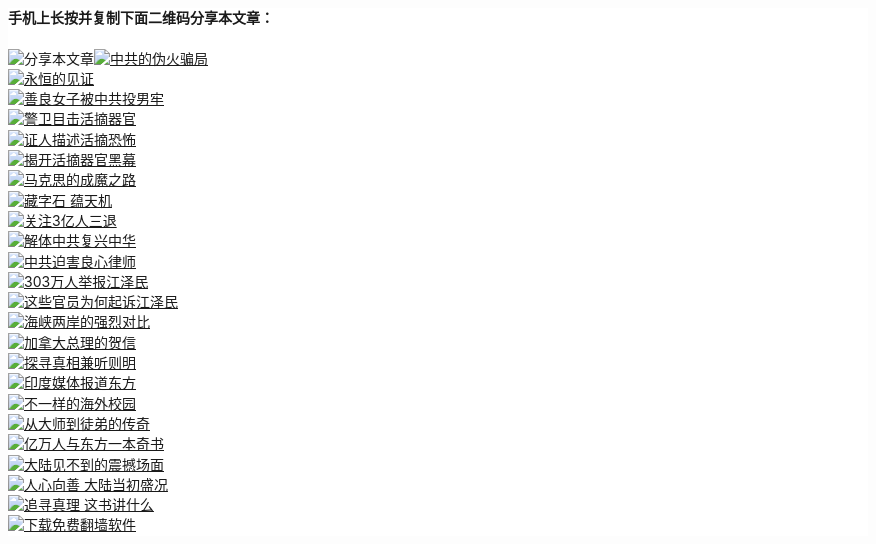 <strong>手机上长按并复制下面二维码分享本文章：</strong><br><br><img src="http://d1p1.ip.zn2.us/v.php?action=qrcode&url=/gb/19/12/17/n11729034.md%231" title="分享本文章"></td><td VALIGN=TOP><a href="/gb/16/1/21/n4622075.md?dfh#1" target="_blank"><img src="https://raw.githubusercontent.com/jmzkba221/djy/master/gb/300/wei-f1.jpg" title="中共的伪火骗局"  alt="中共的伪火骗局"></a><br><a href="https://github.com/jmzkba221/www/blob/master/README.md?dfh#9" target="_blank"><img src="https://raw.githubusercontent.com/jmzkba221/djy/master/gb/300/yong-h.jpg" title="永恒的见证"  alt="永恒的见证"></a><br><a href="/gb/13/9/29/n3974789.md?dfh#1" target="_blank"><img src="https://raw.githubusercontent.com/jmzkba221/djy/master/gb/300/shang-lnz.jpg" title="善良女子被中共投男牢"  alt="善良女子被中共投男牢"></a><br><a href="/gb/16/3/16/n4663449.md?dfh#1" target="_blank"><img src="https://raw.githubusercontent.com/jmzkba221/djy/master/gb/300/huo-z3.jpg" title="警卫目击活摘器官"  alt="警卫目击活摘器官"></a><br><a href="/gb/16/8/7/n8177641.md?dfh#1" target="_blank"><img src="https://raw.githubusercontent.com/jmzkba221/djy/master/gb/300/huo-z4.jpg" title="证人描述活摘恐怖"  alt="证人描述活摘恐怖"></a><br><a href="/gb/10/4/19/n2881569.md?dfh#1" target="_blank"><img src="https://raw.githubusercontent.com/jmzkba221/djy/master/gb/300/huo-z1.jpg" title="揭开活摘器官黑幕"  alt="揭开活摘器官黑幕"></a><br><a href="/gb/10/11/7/n3077476.md?dfh#1" target="_blank"><img src="https://raw.githubusercontent.com/jmzkba221/djy/master/gb/300/ma-ks.jpg" title="马克思的成魔之路"  alt="马克思的成魔之路"></a><br><a href="/gb/14/6/9/n4173977.md?dfh#1" target="_blank"><img src="https://raw.githubusercontent.com/jmzkba221/djy/master/gb/300/chang-zs.jpg" title="藏字石 蕴天机"  alt="藏字石 蕴天机"></a><br><a href="/gb/18/5/10/n10381511.md?dfh#1" target="_blank"><img src="https://raw.githubusercontent.com/jmzkba221/djy/master/gb/300/st1.jpg" title="关注3亿人三退"  alt="关注3亿人三退"></a><br><a href="/gb/18/3/21/n10237682.md?dfh#1" target="_blank"><img src="https://raw.githubusercontent.com/jmzkba221/djy/master/gb/300/jie-t.jpg" title="解体中共复兴中华"  alt="解体中共复兴中华"></a><br><a href="/gb/9/2/9/n2422991.md?dfh#1" target="_blank"><img src="https://raw.githubusercontent.com/jmzkba221/djy/master/gb/300/gao-zs.jpg" title="中共迫害良心律师"  alt="中共迫害良心律师"></a><br><a href="/gb/18/12/9/n10900044.md?dfh#1" target="_blank"><img src="https://raw.githubusercontent.com/jmzkba221/djy/master/gb/300/sj1.jpg" title="303万人举报江泽民"  alt="303万人举报江泽民"></a><br><a href="/gb/18/8/28/n10672014.md?dfh#1" target="_blank"><img src="https://raw.githubusercontent.com/jmzkba221/djy/master/gb/300/sj2.jpg" title="这些官员为何起诉江泽民"  alt="这些官员为何起诉江泽民"></a><br><a href="/gb/8/12/18/n2367165.md?dfh#1" target="_blank"><img src="https://raw.githubusercontent.com/jmzkba221/djy/master/gb/300/liangan.jpg" title="海峡两岸的强烈对比"  alt="海峡两岸的强烈对比"></a><br><a href="/gb/15/12/10/n4593139.md?dfh#1" target="_blank"><img src="https://raw.githubusercontent.com/jmzkba221/djy/master/gb/300/jia-ndzl.jpg" title="加拿大总理的贺信"  alt="加拿大总理的贺信"></a><br><a href="/gb/11/6/17/n3289382.md?dfh#1" target="_blank"><img src="https://raw.githubusercontent.com/jmzkba221/djy/master/gb/300/xiao-wd.jpg" title="探寻真相兼听则明"  alt="探寻真相兼听则明"></a><br><a href="/gb/18/10/27/n10812623.md?dfh#1" target="_blank"><img src="https://raw.githubusercontent.com/jmzkba221/djy/master/gb/300/yindu.jpg" title="印度媒体报道东方"  alt="印度媒体报道东方"></a><br><a href="/gb/18/6/9/n10469652.md?dfh#1" target="_blank"><img src="https://raw.githubusercontent.com/jmzkba221/djy/master/gb/300/xie-j.jpg" title="不一样的海外校园"  alt="不一样的海外校园"></a><br><a href="/gb/7/4/5/n1669415.md?dfh#1" target="_blank"><img src="https://raw.githubusercontent.com/jmzkba221/djy/master/gb/300/li-up.jpg" title="从大师到徒弟的传奇"  alt="从大师到徒弟的传奇"></a><br><a href="/gb/17/5/26/n9191512.md?dfh#1" target="_blank"><img src="https://raw.githubusercontent.com/jmzkba221/djy/master/gb/300/zfl2.jpg" title="亿万人与东方一本奇书"  alt="亿万人与东方一本奇书"></a><br><a href="/gb/13/11/27/n4020290.md?dfh#1" target="_blank"><img src="https://raw.githubusercontent.com/jmzkba221/djy/master/gb/300/zhen-h.jpg" title="大陆见不到的震撼场面"  alt="大陆见不到的震撼场面"></a><br><a href="/gb/15/7/17/n4482910.md?dfh#1" target="_blank"><img src="https://raw.githubusercontent.com/jmzkba221/djy/master/gb/300/dalu-sk.jpg" title="人心向善 大陆当初盛况"  alt="人心向善 大陆当初盛况"></a><br><a href="/gb/19/1/5/n10955468.md?dfh#1" target="_blank"><img src="https://raw.githubusercontent.com/jmzkba221/djy/master/gb/300/zfl1.jpg" title="追寻真理 这书讲什么"  alt="追寻真理 这书讲什么"></a><br><a href="https://github.com/bannedbook/fanqiang/wiki" target="_blank"><img src="https://raw.githubusercontent.com/jmzkba221/djy/master/gb/300/fq1.jpg" title="下载免费翻墙软件"  alt="下载免费翻墙软件"></a><br></td></tr></table>